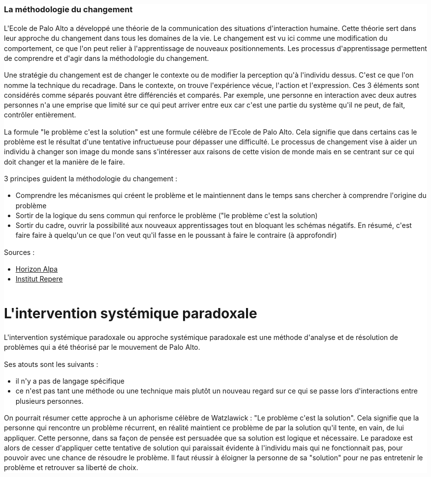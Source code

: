 ### La méthodologie du changement
L'Ecole de Palo Alto a développé une théorie de la communication des situations d'interaction humaine. Cette théorie sert dans leur approche du changement dans tous les domaines de la vie. 
Le changement est vu ici comme une modification du comportement, ce que l'on peut relier à l'apprentissage de nouveaux positionnements. Les processus d'apprentissage permettent de comprendre et d'agir dans la méthodologie du changement. 

Une stratégie du changement est de changer le contexte ou de modifier la perception qu'à l'individu dessus. C'est ce que l'on nomme la technique du recadrage. 
Dans le contexte, on trouve l'expérience vécue, l'action et l'expression. Ces 3 éléments sont considérés comme séparés pouvant être différenciés et comparés. 
Par exemple, une personne en interaction avec deux autres personnes n'a une emprise que limité sur ce qui peut arriver entre eux car c'est une partie du système qu'il ne peut, de fait, contrôler entièrement. 

La formule "le problème c'est la solution" est une formule célèbre de l'Ecole de Palo Alto. Cela signifie que dans certains cas le problème est le résultat d'une tentative infructueuse pour dépasser une difficulté.
Le processus de changement vise à aider un individu à changer son image du monde sans s'intéresser aux raisons de cette vision de monde mais en se centrant sur ce qui doit changer et la manière de le faire. 

3 principes guident la méthodologie du changement : 
- Comprendre les mécanismes qui créent le problème et le maintiennent dans le temps sans chercher à comprendre l'origine du problème
- Sortir de la logique du sens commun qui renforce le problème ("le problème c'est la solution)
- Sortir du cadre, ouvrir la possibilité aux nouveaux apprentissages tout en bloquant les schémas négatifs. 
En résumé, c'est faire faire à quelqu'un ce que l'on veut qu'il fasse en le poussant à faire le contraire 
(à approfondir)

Sources : 
- [Horizon Alpa](https://horizon-alpa.com/lapproche-systemique-et-lecole-de-palo-alto/)
- [Institut Repere](https://www.institut-repere.com/Institut-Repere/quest-ce-que-la-systemique.html)


# L'intervention systémique paradoxale
L'intervention systémique paradoxale ou approche systémique paradoxale est une méthode d'analyse et de résolution de problèmes qui a été théorisé par le mouvement de Palo Alto. 

Ses atouts sont les suivants :
- il n'y a pas de langage spécifique
- ce n'est pas tant une méthode ou une technique mais plutôt un nouveau regard sur ce qui se passe lors d'interactions entre plusieurs personnes. 

On pourrait résumer cette approche à un aphorisme célèbre de Watzlawick : "Le problème c'est la solution". Cela signifie que la personne qui rencontre un problème récurrent, en réalité maintient ce problème de par la solution qu'il tente, en vain, de lui appliquer. Cette personne, dans sa façon de pensée est persuadée que sa solution est logique et nécessaire. 
Le paradoxe est alors de cesser d'appliquer cette tentative de solution qui paraissait évidente à l'individu mais qui ne fonctionnait pas, pour pouvoir avec une chance de résoudre le problème. 
Il faut réussir à éloigner la personne de sa "solution" pour ne pas entretenir le problème et retrouver sa liberté de choix. 
